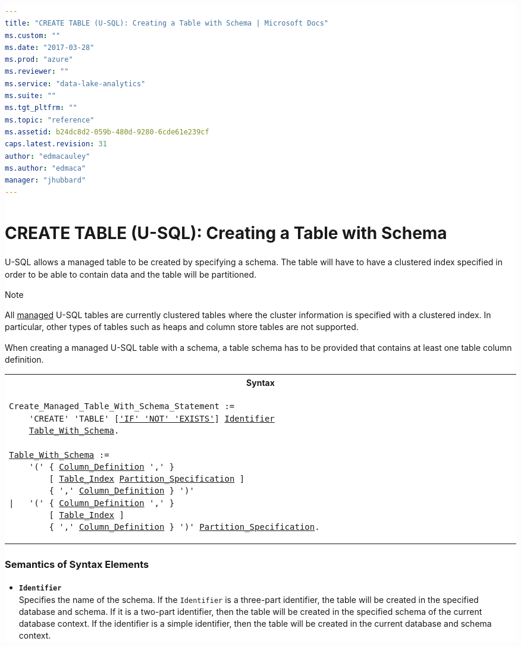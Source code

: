 ```yaml
---
title: "CREATE TABLE (U-SQL): Creating a Table with Schema | Microsoft Docs"
ms.custom: ""
ms.date: "2017-03-28"
ms.prod: "azure"
ms.reviewer: ""
ms.service: "data-lake-analytics"
ms.suite: ""
ms.tgt_pltfrm: ""
ms.topic: "reference"
ms.assetid: b24dc8d2-059b-480d-9280-6cde61e239cf
caps.latest.revision: 31
author: "edmacauley"
ms.author: "edmaca"
manager: "jhubbard"
---
```

# CREATE TABLE (U-SQL): Creating a Table with Schema
U-SQL allows a managed table to be created by specifying a schema. The table will have to have a clustered index specified in order to be able to contain data and the table will be partitioned.  
  
> [!NOTE]
> All [managed](../USQL/u-sql-tables.md#man_ext_tabls) U-SQL tables are currently clustered tables where the cluster information is specified with a clustered index. In particular, other types of tables such as heaps and column store tables are not supported.
  
When creating a managed U-SQL table with a schema, a table schema has to be provided that contains at least one table column definition.  

<table><th>Syntax</th><tr><td><pre>
Create_Managed_Table_With_Schema_Statement :=                                                            
    'CREATE' 'TABLE' [<a href="#INE">'IF' 'NOT' 'EXISTS'</a>] <a href="#ident">Identifier</a> 
    <a href="#tbl_sch">Table_With_Schema</a>.<br />
<a href="#tbl_sch">Table_With_Schema</a> :=  
    '(' { <a href="#col_def">Column_Definition</a> ',' }   
        [ <a href="#table_index">Table_Index</a> <a href="#partition_spec">Partition_Specification</a> ]     
        { ',' <a href="#col_def">Column_Definition</a> } ')'  
|   '(' { <a href="#col_def">Column_Definition</a> ',' }   
        [ <a href="#table_index">Table_Index</a> ]
        { ',' <a href="#col_def">Column_Definition</a> } ')' <a href="#partition_spec">Partition_Specification</a>.
</pre></td></tr></table>
 
### Semantics of Syntax Elements    
- <a name="ident"></a>**`Identifier`**   
  Specifies the name of the schema. If the `Identifier` is a three-part identifier, the table will be created in the specified database and schema. If it is a two-part identifier, then the table will be created in the specified schema of the current database context. If the identifier is a simple identifier, then the table will be created in the current database and schema context.  
    

[//]: # "COMMENT: For best practices and guidance on which columns to choose as index key, how to select the most appropriate partitioning schemes, bucket size, and partition keys please refer to ADDLINK."  